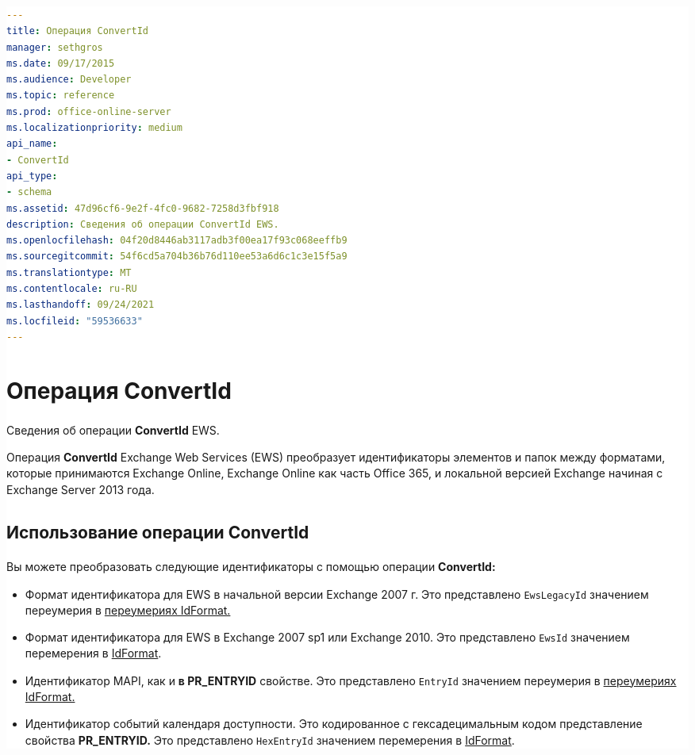 ```yaml
---
title: Операция ConvertId
manager: sethgros
ms.date: 09/17/2015
ms.audience: Developer
ms.topic: reference
ms.prod: office-online-server
ms.localizationpriority: medium
api_name:
- ConvertId
api_type:
- schema
ms.assetid: 47d96cf6-9e2f-4fc0-9682-7258d3fbf918
description: Сведения об операции ConvertId EWS.
ms.openlocfilehash: 04f20d8446ab3117adb3f00ea17f93c068eeffb9
ms.sourcegitcommit: 54f6cd5a704b36b76d110ee53a6d6c1c3e15f5a9
ms.translationtype: MT
ms.contentlocale: ru-RU
ms.lasthandoff: 09/24/2021
ms.locfileid: "59536633"
---
```

# <a name="convertid-operation"></a>Операция ConvertId

Сведения об операции **ConvertId** EWS. 
  
Операция **ConvertId** Exchange Web Services (EWS) преобразует идентификаторы элементов и папок между форматами, которые принимаются Exchange Online, Exchange Online как часть Office 365, и локальной версией Exchange начиная с Exchange Server 2013 года. 
  
## <a name="using-the-convertid-operation"></a>Использование операции ConvertId
<a name="bk_usingConvertId"> </a>

Вы можете преобразовать следующие идентификаторы с помощью операции **ConvertId:** 
  
- Формат идентификатора для EWS в начальной версии Exchange 2007 г. Это представлено `EwsLegacyId` значением переумерия в [переумериях IdFormat.](https://msdn.microsoft.com/library/microsoft.exchange.webservices.data.idformat%28v=exchg.80%29.aspx) 
    
- Формат идентификатора для EWS в Exchange 2007 sp1 или Exchange 2010. Это представлено  `EwsId` значением перемерения в [IdFormat](https://msdn.microsoft.com/library/microsoft.exchange.webservices.data.idformat%28v=exchg.80%29.aspx).
    
- Идентификатор MAPI, как и **в PR_ENTRYID** свойстве. Это представлено `EntryId` значением переумерия в [переумериях IdFormat.](https://msdn.microsoft.com/library/microsoft.exchange.webservices.data.idformat%28v=exchg.80%29.aspx) 
    
- Идентификатор событий календаря доступности. Это кодированное с гексадецимальным кодом представление свойства **PR_ENTRYID.** Это представлено  `HexEntryId` значением перемерения в [IdFormat](https://msdn.microsoft.com/library/microsoft.exchange.webservices.data.idformat%28v=exchg.80%29.aspx).
    